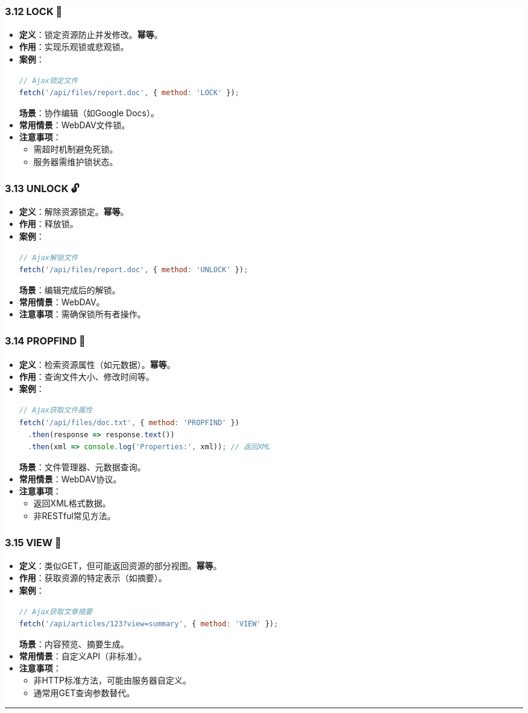 ### 3.12 **LOCK** 🔐
- **定义**：锁定资源防止并发修改。**幂等**。
- **作用**：实现乐观锁或悲观锁。
- **案例**：
  ```javascript
  // Ajax锁定文件
  fetch('/api/files/report.doc', { method: 'LOCK' });
  ```
  **场景**：协作编辑（如Google Docs）。
- **常用情景**：WebDAV文件锁。
- **注意事项**：
  - 需超时机制避免死锁。
  - 服务器需维护锁状态。

### 3.13 **UNLOCK** 🔓
- **定义**：解除资源锁定。**幂等**。
- **作用**：释放锁。
- **案例**：
  ```javascript
  // Ajax解锁文件
  fetch('/api/files/report.doc', { method: 'UNLOCK' });
  ```
  **场景**：编辑完成后的解锁。
- **常用情景**：WebDAV。
- **注意事项**：需确保锁所有者操作。

### 3.14 **PROPFIND** 📂
- **定义**：检索资源属性（如元数据）。**幂等**。
- **作用**：查询文件大小、修改时间等。
- **案例**：
  ```javascript
  // Ajax获取文件属性
  fetch('/api/files/doc.txt', { method: 'PROPFIND' })
    .then(response => response.text())
    .then(xml => console.log('Properties:', xml)); // 返回XML
  ```
  **场景**：文件管理器、元数据查询。
- **常用情景**：WebDAV协议。
- **注意事项**：
  - 返回XML格式数据。
  - 非RESTful常见方法。

### 3.15 **VIEW** 👀
- **定义**：类似GET，但可能返回资源的部分视图。**幂等**。
- **作用**：获取资源的特定表示（如摘要）。
- **案例**：
  ```javascript
  // Ajax获取文章摘要
  fetch('/api/articles/123?view=summary', { method: 'VIEW' });
  ```
  **场景**：内容预览、摘要生成。
- **常用情景**：自定义API（非标准）。
- **注意事项**：
  - 非HTTP标准方法，可能由服务器自定义。
  - 通常用GET查询参数替代。

---